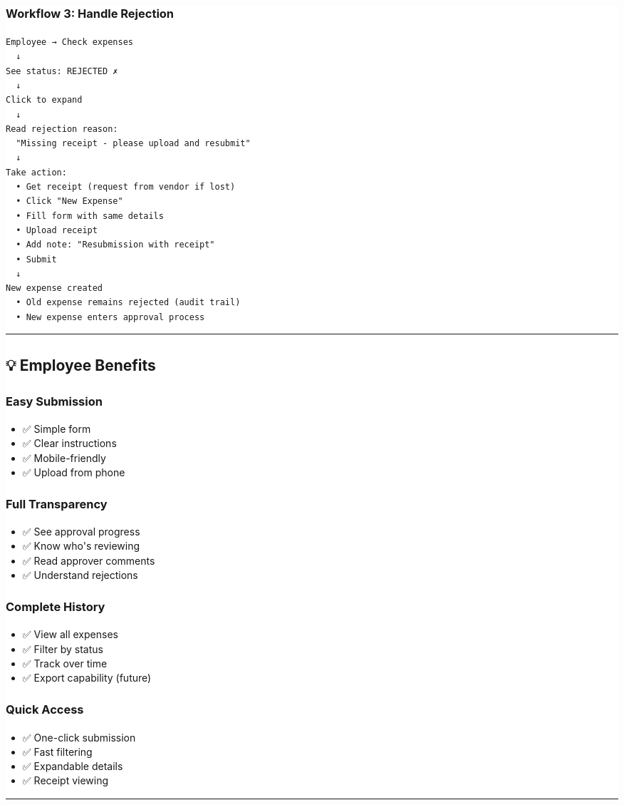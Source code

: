 ### Workflow 3: Handle Rejection

```
Employee → Check expenses
  ↓
See status: REJECTED ✗
  ↓
Click to expand
  ↓
Read rejection reason:
  "Missing receipt - please upload and resubmit"
  ↓
Take action:
  • Get receipt (request from vendor if lost)
  • Click "New Expense"
  • Fill form with same details
  • Upload receipt
  • Add note: "Resubmission with receipt"
  • Submit
  ↓
New expense created
  • Old expense remains rejected (audit trail)
  • New expense enters approval process
```

---

## 💡 Employee Benefits

### Easy Submission
- ✅ Simple form
- ✅ Clear instructions
- ✅ Mobile-friendly
- ✅ Upload from phone

### Full Transparency
- ✅ See approval progress
- ✅ Know who's reviewing
- ✅ Read approver comments
- ✅ Understand rejections

### Complete History
- ✅ View all expenses
- ✅ Filter by status
- ✅ Track over time
- ✅ Export capability (future)

### Quick Access
- ✅ One-click submission
- ✅ Fast filtering
- ✅ Expandable details
- ✅ Receipt viewing

---